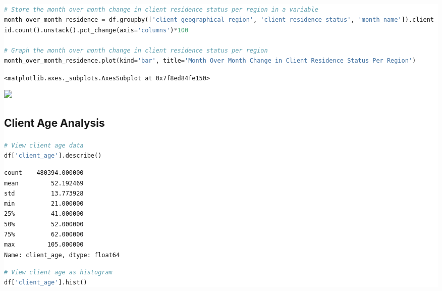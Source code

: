 ``` python
# Store the month over month change in client residence status per region in a variable
month_over_month_residence = df.groupby(['client_geographical_region', 'client_residence_status', 'month_name']).client_id.count().unstack().pct_change(axis='columns')*100

# Graph the month over month change in client residence status per region
month_over_month_residence.plot(kind='bar', title='Month Over Month Change in Client Residence Status Per Region')
```

<div class="output execute_result" execution_count="283">

    <matplotlib.axes._subplots.AxesSubplot at 0x7f8ed84fe150>

</div>

<div class="output display_data">

![](be0b17daaa655e39c43ad88cd4f24aa0f8d21f52.png)

</div>

</div>

<div class="cell markdown">

## Client Age Analysis

</div>

<div class="cell code" execution_count="284">

``` python
# View client age data
df['client_age'].describe()
```

<div class="output execute_result" execution_count="284">

    count    480394.000000
    mean         52.192469
    std          13.773928
    min          21.000000
    25%          41.000000
    50%          52.000000
    75%          62.000000
    max         105.000000
    Name: client_age, dtype: float64

</div>

</div>

<div class="cell code" execution_count="285">

``` python
# View client age as histogram
df['client_age'].hist()
```
